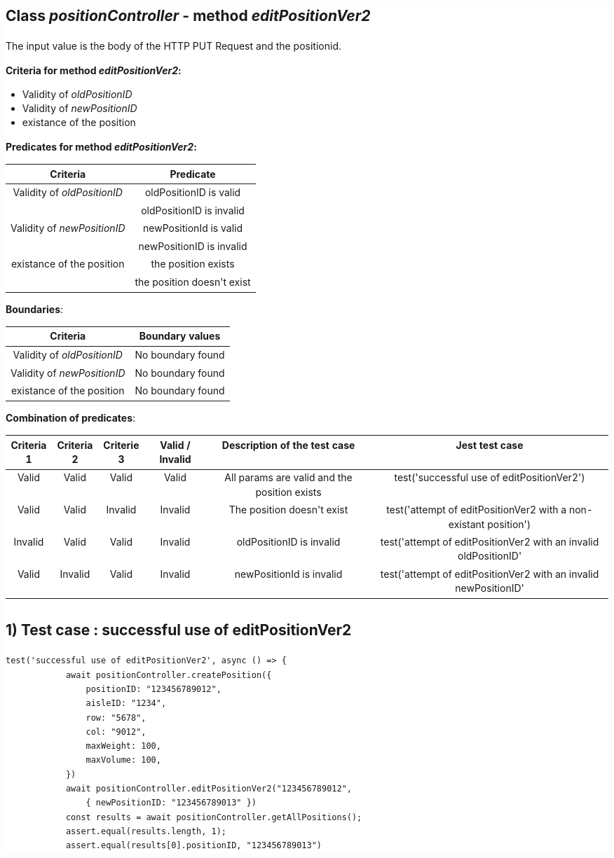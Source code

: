 ## **Class *positionController* - method *editPositionVer2***

The input value is the body of the HTTP PUT Request and the positionid.


**Criteria for method *editPositionVer2*:**
	
 - Validity of *oldPositionID*
 - Validity of *newPositionID*
 - existance of the position


**Predicates for method *editPositionVer2*:**

|          Criteria           |         Predicate          |
| :-------------------------: | :------------------------: |
| Validity of *oldPositionID* |   oldPositionID is valid   |
|                             |  oldPositionID is invalid  |
| Validity of *newPositionID* |   newPositionId is valid   |
|                             |  newPositionID is invalid  |
|  existance of the position  |    the position exists     |
|                             | the position doesn't exist |


**Boundaries**:

|          Criteria           |  Boundary values  |
| :-------------------------: | :---------------: |
| Validity of *oldPositionID* | No boundary found |
| Validity of *newPositionID* | No boundary found |
|  existance of the position  | No boundary found |


**Combination of predicates**:


| Criteria 1 | Criteria 2 | Criterie 3 | Valid / Invalid |         Description of the test case         |                          Jest test case                          |
| :--------: | :--------: | :--------: | :-------------: | :------------------------------------------: | :--------------------------------------------------------------: |
|   Valid    |   Valid    |   Valid    |      Valid      | All params are valid and the position exists |            test('successful use of editPositionVer2')            |
|   Valid    |   Valid    |  Invalid   |     Invalid     |          The position doesn't exist          | test('attempt of editPositionVer2 with a non-existant position') |
|  Invalid   |   Valid    |   Valid    |     Invalid     |           oldPositionID is invalid           | test('attempt of editPositionVer2 with an invalid oldPositionID' |
|   Valid    |  Invalid   |   Valid    |     Invalid     |           newPositionId is invalid           | test('attempt of editPositionVer2 with an invalid newPositionID' |
## 1) Test case : successful use of editPositionVer2
```
test('successful use of editPositionVer2', async () => {
            await positionController.createPosition({
                positionID: "123456789012",
                aisleID: "1234",
                row: "5678",
                col: "9012",
                maxWeight: 100,
                maxVolume: 100,
            })
            await positionController.editPositionVer2("123456789012",
                { newPositionID: "123456789013" })
            const results = await positionController.getAllPositions();
            assert.equal(results.length, 1);
            assert.equal(results[0].positionID, "123456789013")
```